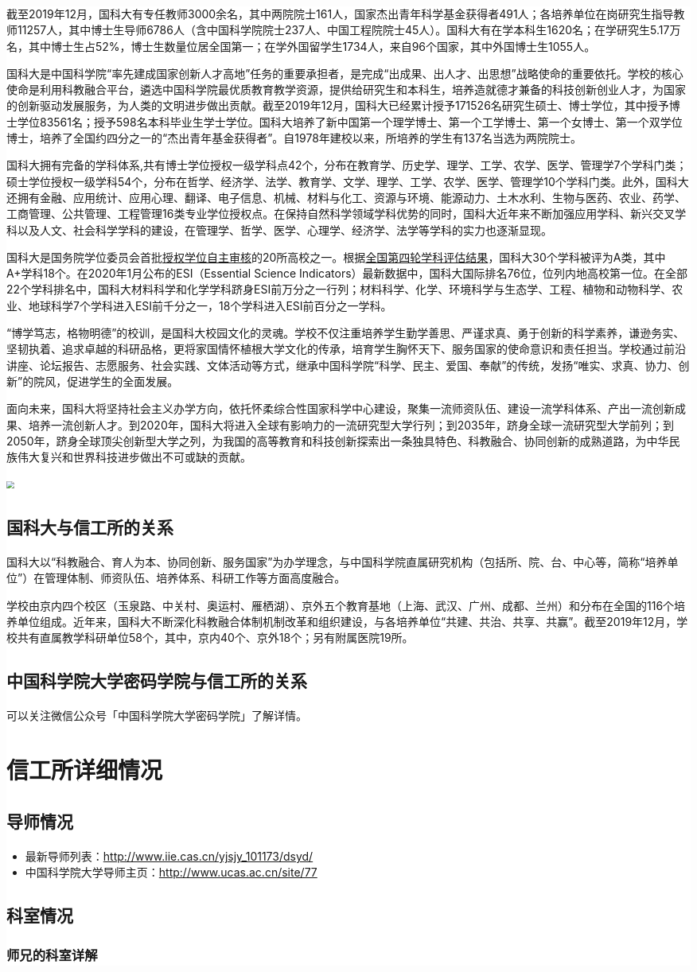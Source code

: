 截至2019年12月，国科大有专任教师3000余名，其中两院院士161人，国家杰出青年科学基金获得者491人；各培养单位在岗研究生指导教师11257人，其中博士生导师6786人（含中国科学院院士237人、中国工程院院士45人）。国科大有在学本科生1620名；在学研究生5.17万名，其中博士生占52%，博士生数量位居全国第一；在学外国留学生1734人，来自96个国家，其中外国博士生1055人。

国科大是中国科学院“率先建成国家创新人才高地”任务的重要承担者，是完成“出成果、出人才、出思想”战略使命的重要依托。学校的核心使命是利用科教融合平台，遴选中国科学院最优质教育教学资源，提供给研究生和本科生，培养造就德才兼备的科技创新创业人才，为国家的创新驱动发展服务，为人类的文明进步做出贡献。截至2019年12月，国科大已经累计授予171526名研究生硕士、博士学位，其中授予博士学位83561名；授予598名本科毕业生学士学位。国科大培养了新中国第一个理学博士、第一个工学博士、第一个女博士、第一个双学位博士，培养了全国约四分之一的“杰出青年基金获得者”。自1978年建校以来，所培养的学生有137名当选为两院院士。

国科大拥有完备的学科体系,共有博士学位授权一级学科点42个，分布在教育学、历史学、理学、工学、农学、医学、管理学7个学科门类；硕士学位授权一级学科54个，分布在哲学、经济学、法学、教育学、文学、理学、工学、农学、医学、管理学10个学科门类。此外，国科大还拥有金融、应用统计、应用心理、翻译、电子信息、机械、材料与化工、资源与环境、能源动力、土木水利、生物与医药、农业、药学、工商管理、公共管理、工程管理16类专业学位授权点。在保持自然科学领域学科优势的同时，国科大近年来不断加强应用学科、新兴交叉学科以及人文、社会科学学科的建设，在管理学、哲学、医学、心理学、经济学、法学等学科的实力也逐渐显现。

国科大是国务院学位委员会首批[授权学位自主审核](http://www.moe.gov.cn/srcsite/A22/yjss_xwgl/moe_818/201804/t20180427_334450.html)的20所高校之一。根据[全国第四轮学科评估结果](http://www.cdgdc.edu.cn/xwyyjsjyxx/xkpgjg/)，国科大30个学科被评为A类，其中A+学科18个。在2020年1月公布的ESI（Essential Science Indicators）最新数据中，国科大国际排名76位，位列内地高校第一位。在全部22个学科排名中，国科大材料科学和化学学科跻身ESI前万分之一行列；材料科学、化学、环境科学与生态学、工程、植物和动物科学、农业、地球科学7个学科进入ESI前千分之一，18个学科进入ESI前百分之一学科。

“博学笃志，格物明德”的校训，是国科大校园文化的灵魂。学校不仅注重培养学生勤学善思、严谨求真、勇于创新的科学素养，谦逊务实、坚韧执着、追求卓越的科研品格，更将家国情怀植根大学文化的传承，培育学生胸怀天下、服务国家的使命意识和责任担当。学校通过前沿讲座、论坛报告、志愿服务、社会实践、文体活动等方式，继承中国科学院“科学、民主、爱国、奉献”的传统，发扬“唯实、求真、协力、创新”的院风，促进学生的全面发展。

面向未来，国科大将坚持社会主义办学方向，依托怀柔综合性国家科学中心建设，聚集一流师资队伍、建设一流学科体系、产出一流创新成果、培养一流创新人才。到2020年，国科大将进入全球有影响力的一流研究型大学行列；到2035年，跻身全球一流研究型大学前列；到2050年，跻身全球顶尖创新型大学之列，为我国的高等教育和科技创新探索出一条独具特色、科教融合、协同创新的成熟道路，为中华民族伟大复兴和世界科技进步做出不可或缺的贡献。

<img src="img/logo ucas.png" style="zoom:60%;" />



## 国科大与信工所的关系

国科大以“科教融合、育人为本、协同创新、服务国家”为办学理念，与中国科学院直属研究机构（包括所、院、台、中心等，简称“培养单位”）在管理体制、师资队伍、培养体系、科研工作等方面高度融合。

学校由京内四个校区（玉泉路、中关村、奥运村、雁栖湖）、京外五个教育基地（上海、武汉、广州、成都、兰州）和分布在全国的116个培养单位组成。近年来，国科大不断深化科教融合体制机制改革和组织建设，与各培养单位“共建、共治、共享、共赢”。截至2019年12月，学校共有直属教学科研单位58个，其中，京内40个、京外18个；另有附属医院19所。

## 中国科学院大学密码学院与信工所的关系

可以关注微信公众号「中国科学院大学密码学院」了解详情。

# 信工所详细情况

## 导师情况

- 最新导师列表：http://www.iie.cas.cn/yjsjy_101173/dsyd/
- 中国科学院大学导师主页：http://www.ucas.ac.cn/site/77



## 科室情况

### 师兄的科室详解

